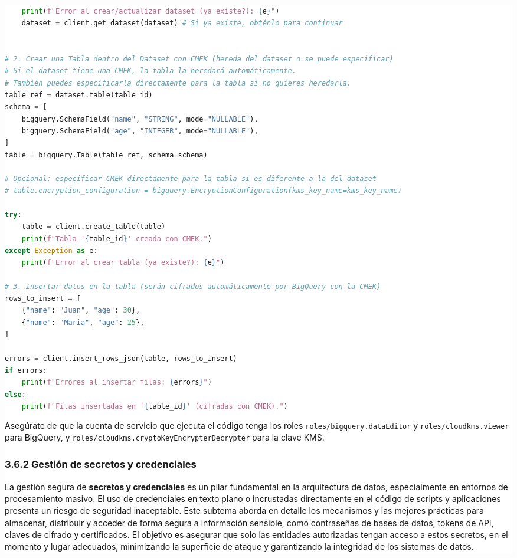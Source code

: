 ```python
    print(f"Error al crear/actualizar dataset (ya existe?): {e}")
    dataset = client.get_dataset(dataset) # Si ya existe, obténlo para continuar


# 2. Crear una Tabla dentro del Dataset con CMEK (hereda del dataset o se puede especificar)
# Si el dataset tiene una CMEK, la tabla la heredará automáticamente.
# También puedes especificarla directamente para la tabla si no quieres heredarla.
table_ref = dataset.table(table_id)
schema = [
    bigquery.SchemaField("name", "STRING", mode="NULLABLE"),
    bigquery.SchemaField("age", "INTEGER", mode="NULLABLE"),
]
table = bigquery.Table(table_ref, schema=schema)

# Opcional: especificar CMEK directamente para la tabla si es diferente a la del dataset
# table.encryption_configuration = bigquery.EncryptionConfiguration(kms_key_name=kms_key_name)

try:
    table = client.create_table(table)
    print(f"Tabla '{table_id}' creada con CMEK.")
except Exception as e:
    print(f"Error al crear tabla (ya existe?): {e}")

# 3. Insertar datos en la tabla (serán cifrados automáticamente por BigQuery con la CMEK)
rows_to_insert = [
    {"name": "Juan", "age": 30},
    {"name": "Maria", "age": 25},
]

errors = client.insert_rows_json(table, rows_to_insert)
if errors:
    print(f"Errores al insertar filas: {errors}")
else:
    print(f"Filas insertadas en '{table_id}' (cifradas con CMEK).")

```

Asegúrate de que la cuenta de servicio que ejecuta el código tenga los roles `roles/bigquery.dataEditor` y `roles/cloudkms.viewer` para BigQuery, y `roles/cloudkms.cryptoKeyEncrypterDecrypter` para la clave KMS.


### 3.6.2 Gestión de secretos y credenciales 

La gestión segura de **secretos y credenciales** es un pilar fundamental en la arquitectura de datos, especialmente en entornos de procesamiento masivo. El uso de credenciales en texto plano o incrustadas directamente en el código de scripts y aplicaciones presenta un riesgo de seguridad inaceptable. Este subtema aborda en detalle los mecanismos y las mejores prácticas para almacenar, distribuir y acceder de forma segura a información sensible, como contraseñas de bases de datos, tokens de API, claves de cifrado y certificados. El objetivo es asegurar que solo las entidades autorizadas tengan acceso a estos secretos, en el momento y lugar adecuados, minimizando la superficie de ataque y garantizando la integridad de los sistemas de datos.
